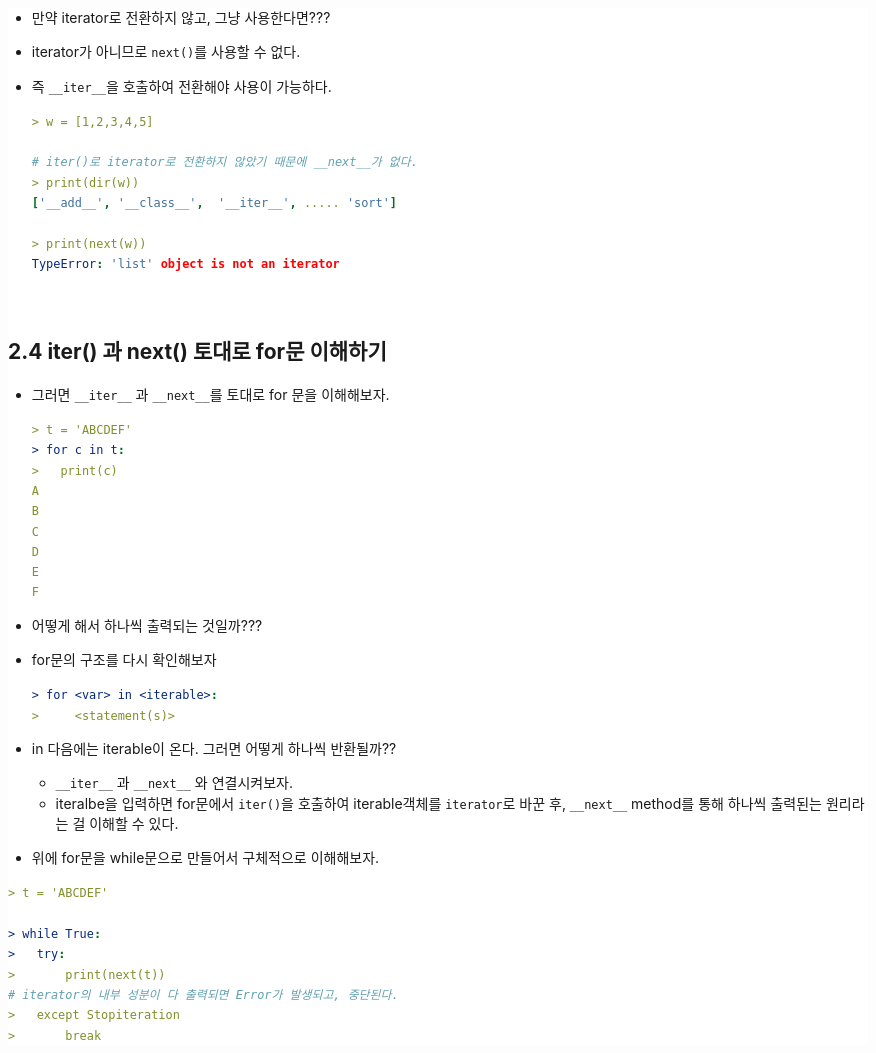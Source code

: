 - 만약 iterator로 전환하지 않고, 그냥 사용한다면???
- iterator가 아니므로 `next()`를 사용할 수 없다.
- 즉 `__iter__`을 호출하여 전환해야 사용이 가능하다.

  ```yml
  > w = [1,2,3,4,5]

  # iter()로 iterator로 전환하지 않았기 때문에 __next__가 없다.
  > print(dir(w))
  ['__add__', '__class__',  '__iter__', ..... 'sort']

  > print(next(w))
  TypeError: 'list' object is not an iterator
  ```

<br>

## 2.4 iter() 과 next() 토대로 for문 이해하기

- 그러면 `__iter__` 과 `__next__`를 토대로 for 문을 이해해보자.

  ```yml
  > t = 'ABCDEF'
  > for c in t:
  >   print(c)
  A
  B
  C
  D
  E
  F
  ```

- 어떻게 해서 하나씩 출력되는 것일까???
- for문의 구조를 다시 확인해보자

  ```yml
  > for <var> in <iterable>:
  >     <statement(s)>
  ```

- in 다음에는 iterable이 온다. 그러면 어떻게 하나씩 반환될까??

  - `__iter__` 과 `__next__` 와 연결시켜보자.
  - iteralbe을 입력하면 for문에서 `iter()`을 호출하여 iterable객체를 `iterator`로 바꾼 후, `__next__` method를 통해 하나씩 출력된는 원리라는 걸 이해할 수 있다.

- 위에 for문을 while문으로 만들어서 구체적으로 이해해보자.

```yml
> t = 'ABCDEF'

> while True:
>   try:
>       print(next(t))
# iterator의 내부 성분이 다 출력되면 Error가 발생되고, 중단된다.
>   except Stopiteration
>       break
```
